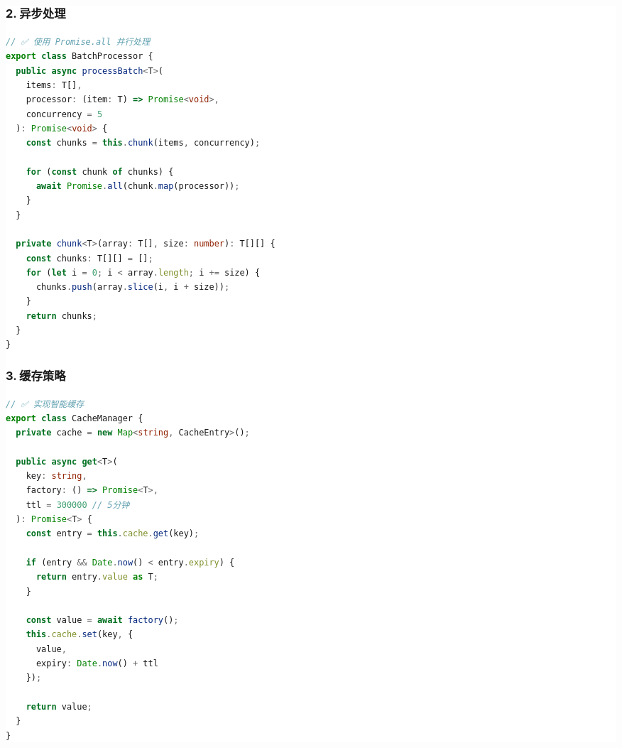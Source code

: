 ### 2. 异步处理

```typescript
// ✅ 使用 Promise.all 并行处理
export class BatchProcessor {
  public async processBatch<T>(
    items: T[],
    processor: (item: T) => Promise<void>,
    concurrency = 5
  ): Promise<void> {
    const chunks = this.chunk(items, concurrency);
    
    for (const chunk of chunks) {
      await Promise.all(chunk.map(processor));
    }
  }

  private chunk<T>(array: T[], size: number): T[][] {
    const chunks: T[][] = [];
    for (let i = 0; i < array.length; i += size) {
      chunks.push(array.slice(i, i + size));
    }
    return chunks;
  }
}
```

### 3. 缓存策略

```typescript
// ✅ 实现智能缓存
export class CacheManager {
  private cache = new Map<string, CacheEntry>();

  public async get<T>(
    key: string,
    factory: () => Promise<T>,
    ttl = 300000 // 5分钟
  ): Promise<T> {
    const entry = this.cache.get(key);
    
    if (entry && Date.now() < entry.expiry) {
      return entry.value as T;
    }

    const value = await factory();
    this.cache.set(key, {
      value,
      expiry: Date.now() + ttl
    });

    return value;
  }
}
```

